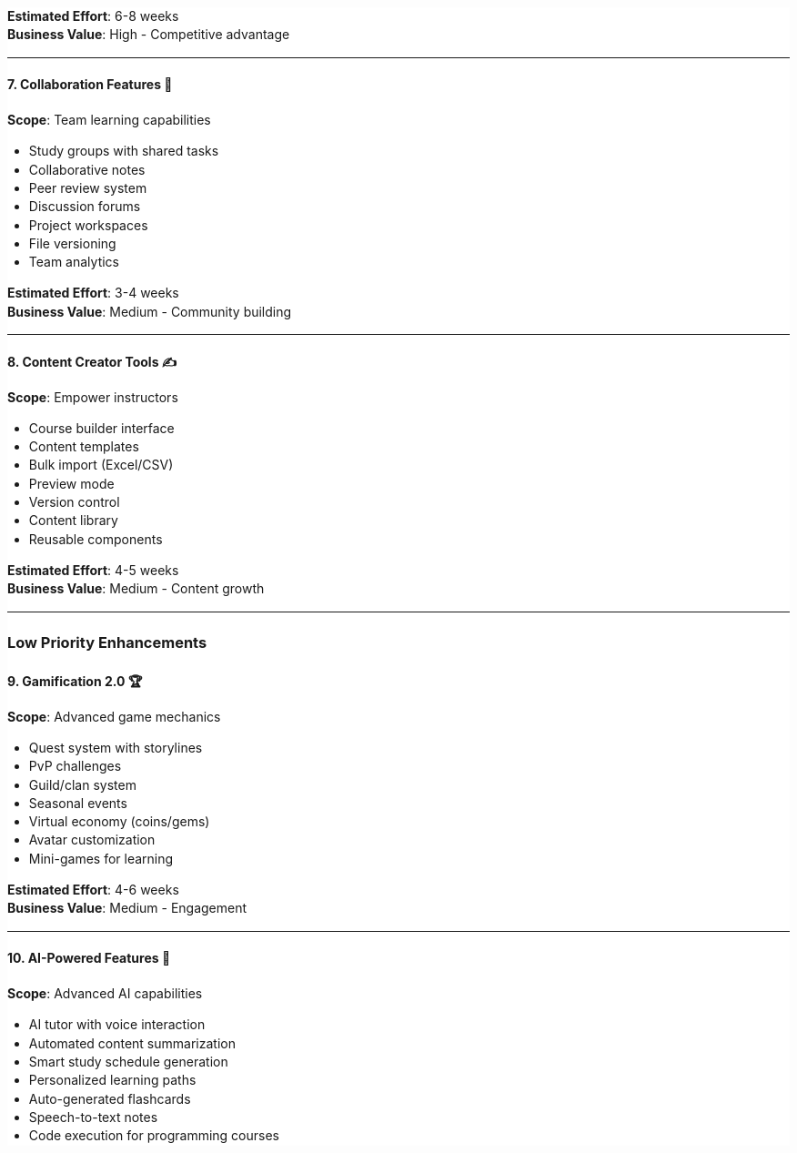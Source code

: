 **Estimated Effort**: 6-8 weeks  
**Business Value**: High - Competitive advantage

---

#### 7. **Collaboration Features** 👥
**Scope**: Team learning capabilities
- Study groups with shared tasks
- Collaborative notes
- Peer review system
- Discussion forums
- Project workspaces
- File versioning
- Team analytics

**Estimated Effort**: 3-4 weeks  
**Business Value**: Medium - Community building

---

#### 8. **Content Creator Tools** ✍️
**Scope**: Empower instructors
- Course builder interface
- Content templates
- Bulk import (Excel/CSV)
- Preview mode
- Version control
- Content library
- Reusable components

**Estimated Effort**: 4-5 weeks  
**Business Value**: Medium - Content growth

---

### Low Priority Enhancements

#### 9. **Gamification 2.0** 🏆
**Scope**: Advanced game mechanics
- Quest system with storylines
- PvP challenges
- Guild/clan system
- Seasonal events
- Virtual economy (coins/gems)
- Avatar customization
- Mini-games for learning

**Estimated Effort**: 4-6 weeks  
**Business Value**: Medium - Engagement

---

#### 10. **AI-Powered Features** 🤖
**Scope**: Advanced AI capabilities
- AI tutor with voice interaction
- Automated content summarization
- Smart study schedule generation
- Personalized learning paths
- Auto-generated flashcards
- Speech-to-text notes
- Code execution for programming courses
